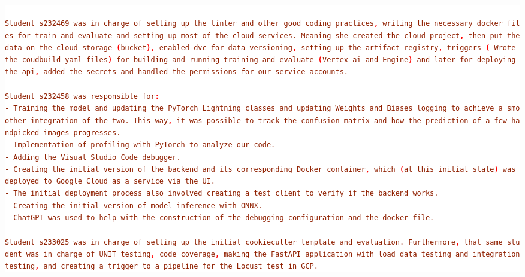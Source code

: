   ```toml

Student s232469 was in charge of setting up the linter and other good coding practices, writing the necessary docker files for train and evaluate and setting up most of the cloud services. Meaning she created the cloud project, then put the data on the cloud storage (bucket), enabled dvc for data versioning, setting up the artifact registry, triggers ( Wrote the coudbuild yaml files) for building and running training and evaluate (Vertex ai and Engine) and later for deploying the api, added the secrets and handled the permissions for our service accounts.

Student s232458 was responsible for:
- Training the model and updating the PyTorch Lightning classes and updating Weights and Biases logging to achieve a smoother integration of the two. This way, it was possible to track the confusion matrix and how the prediction of a few handpicked images progresses.
- Implementation of profiling with PyTorch to analyze our code.
- Adding the Visual Studio Code debugger.
- Creating the initial version of the backend and its corresponding Docker container, which (at this initial state) was deployed to Google Cloud as a service via the UI.
- The initial deployment process also involved creating a test client to verify if the backend works.
- Creating the initial version of model inference with ONNX.
- ChatGPT was used to help with the construction of the debugging configuration and the docker file.

Student s233025 was in charge of setting up the initial cookiecutter template and evaluation. Furthermore, that same student was in charge of UNIT testing, code coverage, making the FastAPI application with load data testing and integration testing, and creating a trigger to a pipeline for the Locust test in GCP.
